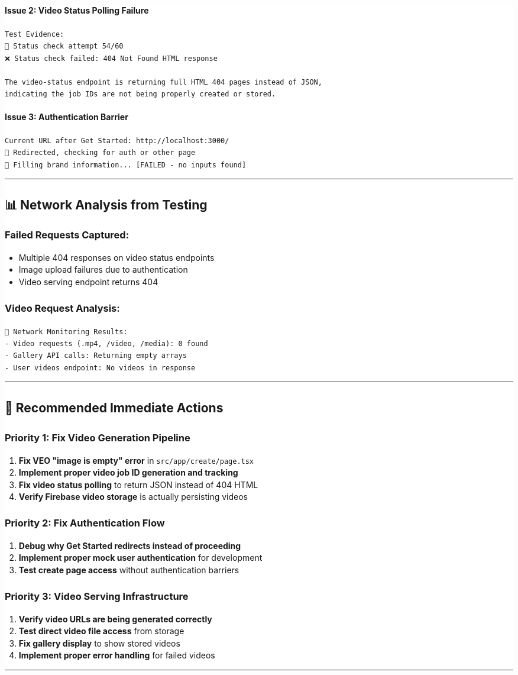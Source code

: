 #### **Issue 2: Video Status Polling Failure**
```
Test Evidence:
🔄 Status check attempt 54/60
❌ Status check failed: 404 Not Found HTML response

The video-status endpoint is returning full HTML 404 pages instead of JSON,
indicating the job IDs are not being properly created or stored.
```

#### **Issue 3: Authentication Barrier**
```
Current URL after Get Started: http://localhost:3000/
🔄 Redirected, checking for auth or other page
🏢 Filling brand information... [FAILED - no inputs found]
```

---

## 📊 **Network Analysis from Testing**

### **Failed Requests Captured:**
- Multiple 404 responses on video status endpoints
- Image upload failures due to authentication
- Video serving endpoint returns 404

### **Video Request Analysis:**
```
📡 Network Monitoring Results:
- Video requests (.mp4, /video, /media): 0 found
- Gallery API calls: Returning empty arrays
- User videos endpoint: No videos in response
```

---

## 🎯 **Recommended Immediate Actions**

### **Priority 1: Fix Video Generation Pipeline**
1. **Fix VEO "image is empty" error** in `src/app/create/page.tsx`
2. **Implement proper video job ID generation and tracking**
3. **Fix video status polling** to return JSON instead of 404 HTML
4. **Verify Firebase video storage** is actually persisting videos

### **Priority 2: Fix Authentication Flow**
1. **Debug why Get Started redirects instead of proceeding**
2. **Implement proper mock user authentication** for development
3. **Test create page access** without authentication barriers

### **Priority 3: Video Serving Infrastructure**
1. **Verify video URLs are being generated correctly**
2. **Test direct video file access** from storage
3. **Fix gallery display** to show stored videos
4. **Implement proper error handling** for failed videos

---